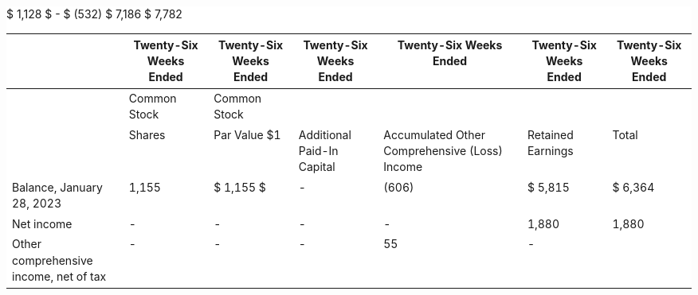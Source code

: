 <td>$ 1,128</td>
<td>$ - $</td>
<td>(532)</td>
<td>$ 7,186</td>
<td>$ 7,782</td>
</tr>
</tbody>
</table>
<table>
<thead>
<tr>
<th></th>
<th>Twenty-Six Weeks Ended</th>
<th>Twenty-Six Weeks Ended</th>
<th>Twenty-Six Weeks Ended</th>
<th>Twenty-Six Weeks Ended</th>
<th>Twenty-Six Weeks Ended</th>
<th>Twenty-Six Weeks Ended</th>
</tr>
</thead>
<tbody>
<tr>
<td></td>
<td>Common Stock</td>
<td>Common Stock</td>
<td></td>
<td></td>
<td></td>
<td></td>
</tr>
<tr>
<td></td>
<td>Shares</td>
<td>Par Value $1</td>
<td>Additional Paid-In Capital</td>
<td>Accumulated Other Comprehensive (Loss) Income</td>
<td>Retained Earnings</td>
<td>Total</td>
</tr>
<tr>
<td>Balance, January 28, 2023</td>
<td>1,155</td>
<td>$ 1,155 $</td>
<td>-</td>
<td>(606)</td>
<td>$ 5,815</td>
<td>$ 6,364</td>
</tr>
<tr>
<td>Net income</td>
<td>-</td>
<td>-</td>
<td>-</td>
<td>-</td>
<td>1,880</td>
<td>1,880</td>
</tr>
<tr>
<td>Other comprehensive income, net of tax</td>
<td>-</td>
<td>-</td>
<td>-</td>
<td>55</td>
<td>-</td>